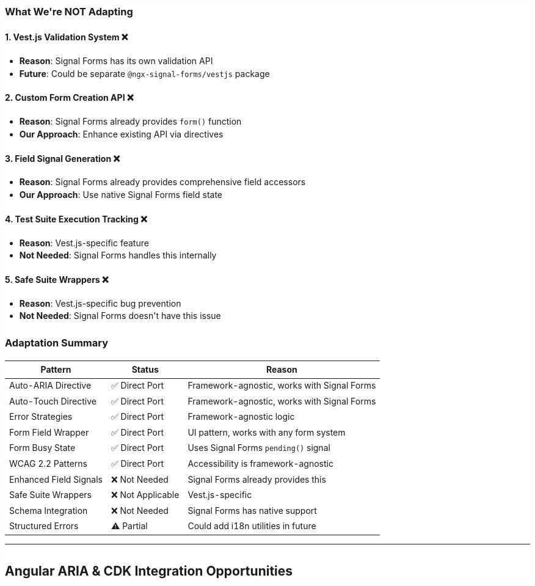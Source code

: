 ### What We're NOT Adapting

#### 1. Vest.js Validation System ❌

- **Reason**: Signal Forms has its own validation API
- **Future**: Could be separate `@ngx-signal-forms/vestjs` package

#### 2. Custom Form Creation API ❌

- **Reason**: Signal Forms already provides `form()` function
- **Our Approach**: Enhance existing API via directives

#### 3. Field Signal Generation ❌

- **Reason**: Signal Forms already provides comprehensive field accessors
- **Our Approach**: Use native Signal Forms field state

#### 4. Test Suite Execution Tracking ❌

- **Reason**: Vest.js-specific feature
- **Not Needed**: Signal Forms handles this internally

#### 5. Safe Suite Wrappers ❌

- **Reason**: Vest.js-specific bug prevention
- **Not Needed**: Signal Forms doesn't have this issue

### Adaptation Summary

| Pattern                | Status            | Reason                                      |
| ---------------------- | ----------------- | ------------------------------------------- |
| Auto-ARIA Directive    | ✅ Direct Port    | Framework-agnostic, works with Signal Forms |
| Auto-Touch Directive   | ✅ Direct Port    | Framework-agnostic, works with Signal Forms |
| Error Strategies       | ✅ Direct Port    | Framework-agnostic logic                    |
| Form Field Wrapper     | ✅ Direct Port    | UI pattern, works with any form system      |
| Form Busy State        | ✅ Direct Port    | Uses Signal Forms `pending()` signal        |
| WCAG 2.2 Patterns      | ✅ Direct Port    | Accessibility is framework-agnostic         |
| Enhanced Field Signals | ❌ Not Needed     | Signal Forms already provides this          |
| Safe Suite Wrappers    | ❌ Not Applicable | Vest.js-specific                            |
| Schema Integration     | ❌ Not Needed     | Signal Forms has native support             |
| Structured Errors      | ⚠️ Partial        | Could add i18n utilities in future          |

---

## Angular ARIA & CDK Integration Opportunities
